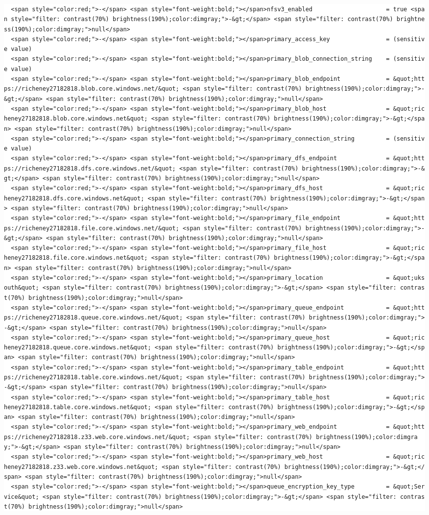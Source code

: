       <span style="color:red;">-</span> <span style="font-weight:bold;"></span>nfsv3_enabled                     = true <span style="filter: contrast(70%) brightness(190%);color:dimgray;">-&gt;</span> <span style="filter: contrast(70%) brightness(190%);color:dimgray;">null</span>
      <span style="color:red;">-</span> <span style="font-weight:bold;"></span>primary_access_key                = (sensitive value)
      <span style="color:red;">-</span> <span style="font-weight:bold;"></span>primary_blob_connection_string    = (sensitive value)
      <span style="color:red;">-</span> <span style="font-weight:bold;"></span>primary_blob_endpoint             = &quot;https://richeney27182818.blob.core.windows.net/&quot; <span style="filter: contrast(70%) brightness(190%);color:dimgray;">-&gt;</span> <span style="filter: contrast(70%) brightness(190%);color:dimgray;">null</span>
      <span style="color:red;">-</span> <span style="font-weight:bold;"></span>primary_blob_host                 = &quot;richeney27182818.blob.core.windows.net&quot; <span style="filter: contrast(70%) brightness(190%);color:dimgray;">-&gt;</span> <span style="filter: contrast(70%) brightness(190%);color:dimgray;">null</span>
      <span style="color:red;">-</span> <span style="font-weight:bold;"></span>primary_connection_string         = (sensitive value)
      <span style="color:red;">-</span> <span style="font-weight:bold;"></span>primary_dfs_endpoint              = &quot;https://richeney27182818.dfs.core.windows.net/&quot; <span style="filter: contrast(70%) brightness(190%);color:dimgray;">-&gt;</span> <span style="filter: contrast(70%) brightness(190%);color:dimgray;">null</span>
      <span style="color:red;">-</span> <span style="font-weight:bold;"></span>primary_dfs_host                  = &quot;richeney27182818.dfs.core.windows.net&quot; <span style="filter: contrast(70%) brightness(190%);color:dimgray;">-&gt;</span> <span style="filter: contrast(70%) brightness(190%);color:dimgray;">null</span>
      <span style="color:red;">-</span> <span style="font-weight:bold;"></span>primary_file_endpoint             = &quot;https://richeney27182818.file.core.windows.net/&quot; <span style="filter: contrast(70%) brightness(190%);color:dimgray;">-&gt;</span> <span style="filter: contrast(70%) brightness(190%);color:dimgray;">null</span>
      <span style="color:red;">-</span> <span style="font-weight:bold;"></span>primary_file_host                 = &quot;richeney27182818.file.core.windows.net&quot; <span style="filter: contrast(70%) brightness(190%);color:dimgray;">-&gt;</span> <span style="filter: contrast(70%) brightness(190%);color:dimgray;">null</span>
      <span style="color:red;">-</span> <span style="font-weight:bold;"></span>primary_location                  = &quot;uksouth&quot; <span style="filter: contrast(70%) brightness(190%);color:dimgray;">-&gt;</span> <span style="filter: contrast(70%) brightness(190%);color:dimgray;">null</span>
      <span style="color:red;">-</span> <span style="font-weight:bold;"></span>primary_queue_endpoint            = &quot;https://richeney27182818.queue.core.windows.net/&quot; <span style="filter: contrast(70%) brightness(190%);color:dimgray;">-&gt;</span> <span style="filter: contrast(70%) brightness(190%);color:dimgray;">null</span>
      <span style="color:red;">-</span> <span style="font-weight:bold;"></span>primary_queue_host                = &quot;richeney27182818.queue.core.windows.net&quot; <span style="filter: contrast(70%) brightness(190%);color:dimgray;">-&gt;</span> <span style="filter: contrast(70%) brightness(190%);color:dimgray;">null</span>
      <span style="color:red;">-</span> <span style="font-weight:bold;"></span>primary_table_endpoint            = &quot;https://richeney27182818.table.core.windows.net/&quot; <span style="filter: contrast(70%) brightness(190%);color:dimgray;">-&gt;</span> <span style="filter: contrast(70%) brightness(190%);color:dimgray;">null</span>
      <span style="color:red;">-</span> <span style="font-weight:bold;"></span>primary_table_host                = &quot;richeney27182818.table.core.windows.net&quot; <span style="filter: contrast(70%) brightness(190%);color:dimgray;">-&gt;</span> <span style="filter: contrast(70%) brightness(190%);color:dimgray;">null</span>
      <span style="color:red;">-</span> <span style="font-weight:bold;"></span>primary_web_endpoint              = &quot;https://richeney27182818.z33.web.core.windows.net/&quot; <span style="filter: contrast(70%) brightness(190%);color:dimgray;">-&gt;</span> <span style="filter: contrast(70%) brightness(190%);color:dimgray;">null</span>
      <span style="color:red;">-</span> <span style="font-weight:bold;"></span>primary_web_host                  = &quot;richeney27182818.z33.web.core.windows.net&quot; <span style="filter: contrast(70%) brightness(190%);color:dimgray;">-&gt;</span> <span style="filter: contrast(70%) brightness(190%);color:dimgray;">null</span>
      <span style="color:red;">-</span> <span style="font-weight:bold;"></span>queue_encryption_key_type         = &quot;Service&quot; <span style="filter: contrast(70%) brightness(190%);color:dimgray;">-&gt;</span> <span style="filter: contrast(70%) brightness(190%);color:dimgray;">null</span>